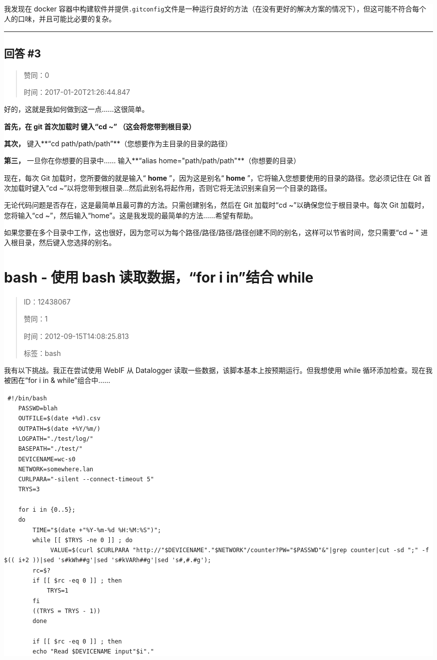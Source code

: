 我发现在 docker 容器中构建软件并提供`.gitconfig`文件是一种运行良好的方法（在没有更好的解决方案的情况下），但这可能不符合每个人的口味，并且可能比必要的复杂。

* * *

## 回答 #3

> 赞同：0
> 
> 时间：2017-01-20T21:26:44.847

好的，这就是我如何做到这一点......这很简单。

**首先，**在 git 首次加载时 键入**“cd ~” （这会将您带到根目录）**

**其次，** 键入**“cd path/path/path”**（您想要作为主目录的目录的路径）

**第三，** 一旦你在你想要的目录中......
输入**“alias home="path/path/path"**（你想要的目录）

现在，每次 Git 加载时，您所要做的就是输入“ **home** ”，因为这是别名“ **home** ”，它将输入您想要使用的目录的路径。您必须记住在 Git 首次加载时键入“cd ~”以将您带到根目录...然后此别名将起作用，否则它将无法识别来自另一个目录的路径。

无论代码问题是否存在，这是最简单且最可靠的方法。只需创建别名，然后在 Git 加载时“cd ~”以确保您位于根目录中。每次 Git 加载时，您将输入“cd ~”，然后输入“home”。这是我发现的最简单的方法......希望有帮助。

如果您要在多个目录中工作，这也很好，因为您可以为每个路径/路径/路径/路径创建不同的别名，这样可以节省时间，您只需要“cd ~ " 进入根目录，然后键入您选择的别名。

# bash - 使用 bash 读取数据，“for i in”结合 while

> ID：12438067
> 
> 赞同：1
> 
> 时间：2012-09-15T14:08:25.813
> 
> 标签：bash

我有以下挑战。我正在尝试使用 WebIF 从 Datalogger 读取一些数据，该脚本基本上按预期运行。但我想使用 while 循环添加检查。现在我被困在“for i in & while”组合中......

```
 #!/bin/bash
    PASSWD=blah
    OUTFILE=$(date +%d).csv
    OUTPATH=$(date +%Y/%m/)
    LOGPATH="./test/log/"
    BASEPATH="./test/"
    DEVICENAME=wc-s0
    NETWORK=somewhere.lan
    CURLPARA="-silent --connect-timeout 5"
    TRYS=3

    for i in {0..5};
    do
        TIME="$(date +"%Y-%m-%d %H:%M:%S")";
        while [[ $TRYS -ne 0 ]] ; do
             VALUE=$(curl $CURLPARA "http://"$DEVICENAME"."$NETWORK"/counter?PW="$PASSWD"&"|grep counter|cut -sd ";" -f $(( i+2 ))|sed 's#kWh##g'|sed 's#kVARh##g'|sed 's#,#.#g');
        rc=$?
        if [[ $rc -eq 0 ]] ; then
            TRYS=1
        fi
        ((TRYS = TRYS - 1))
        done

        if [[ $rc -eq 0 ]] ; then
        echo "Read $DEVICENAME input"$i"."
```